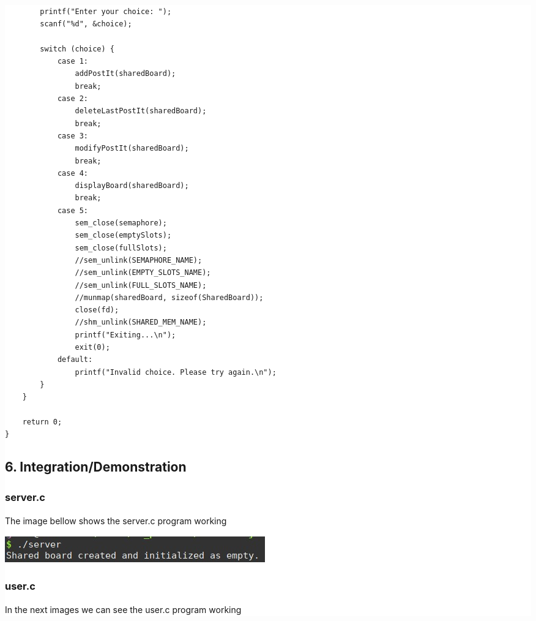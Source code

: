 ```
        printf("Enter your choice: ");
        scanf("%d", &choice);

        switch (choice) {
            case 1:
                addPostIt(sharedBoard);
                break;
            case 2:
                deleteLastPostIt(sharedBoard);
                break;
            case 3:
                modifyPostIt(sharedBoard);
                break;
            case 4:
                displayBoard(sharedBoard);
                break;
            case 5:
                sem_close(semaphore);
                sem_close(emptySlots);
                sem_close(fullSlots);
                //sem_unlink(SEMAPHORE_NAME);
                //sem_unlink(EMPTY_SLOTS_NAME);
                //sem_unlink(FULL_SLOTS_NAME);
                //munmap(sharedBoard, sizeof(SharedBoard));
                close(fd);
                //shm_unlink(SHARED_MEM_NAME);
                printf("Exiting...\n");
                exit(0);
            default:
                printf("Invalid choice. Please try again.\n");
        }
    }

    return 0;
}
```

## 6. Integration/Demonstration

### server.c
The image bellow shows the server.c program working

![Create](Support/create.png)

### user.c
In the next images we can see the user.c program working
